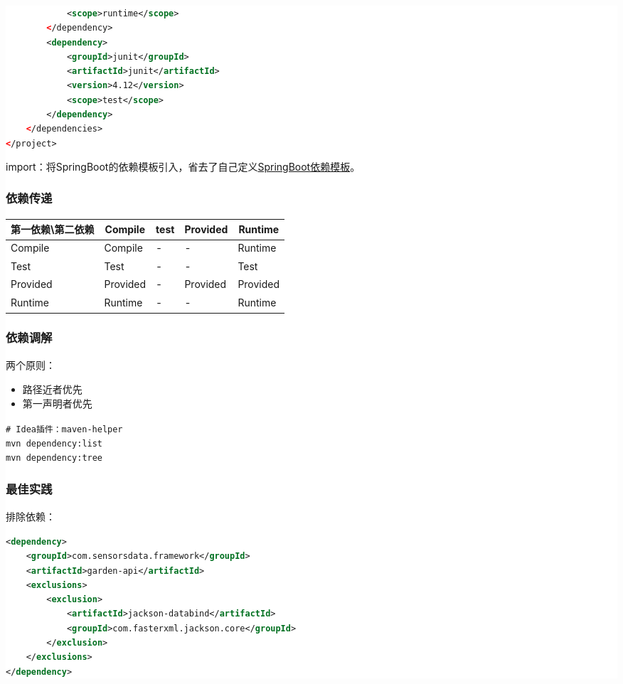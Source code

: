 ```xml
            <scope>runtime</scope>
        </dependency>
        <dependency>
            <groupId>junit</groupId>
            <artifactId>junit</artifactId>
            <version>4.12</version>
            <scope>test</scope>
        </dependency>
    </dependencies>
</project>
```

import：将SpringBoot的依赖模板引入，省去了自己定义[SpringBoot依赖模板](https://repo1.maven.org/maven2/org/springframework/boot/spring-boot-dependencies/2.5.0/spring-boot-dependencies-2.5.0.pom)。

### 依赖传递

| 第一依赖\第二依赖 | Compile  | test | Provided | Runtime  |
| ----------------- | -------- | ---- | -------- | -------- |
| Compile           | Compile  | -    | -        | Runtime  |
| Test              | Test     | -    | -        | Test     |
| Provided          | Provided | -    | Provided | Provided |
| Runtime           | Runtime  | -    | -        | Runtime  |

### 依赖调解

两个原则：

- 路径近者优先
- 第一声明者优先

```
# Idea插件：maven-helper
mvn dependency:list
mvn dependency:tree
```

### 最佳实践

排除依赖：

```xml
<dependency>
    <groupId>com.sensorsdata.framework</groupId>
    <artifactId>garden-api</artifactId>
    <exclusions>
        <exclusion>
            <artifactId>jackson-databind</artifactId>
            <groupId>com.fasterxml.jackson.core</groupId>
        </exclusion>
    </exclusions>
</dependency>
```
